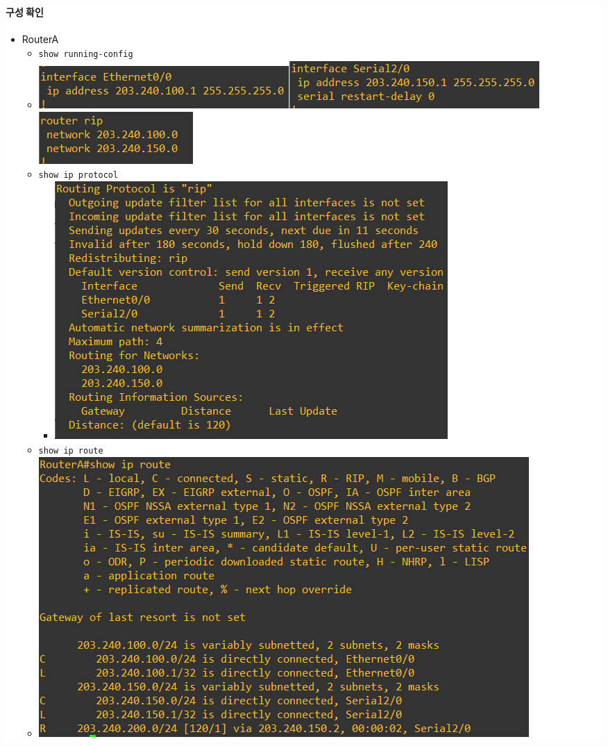 #### 구성 확인

- RouterA
  - `show running-config`
  - ![image-20210815173009535](images/image-20210815173009535.png)![image-20210815173015051](images/image-20210815173015051.png)![image-20210815173020630](images/image-20210815173020630.png)
  - `show ip protocol`
    - ![image-20210815173524827](images/image-20210815173524827.png)
  - `show ip route`
  - ![image-20210815174243536](images/image-20210815174243536.png)
